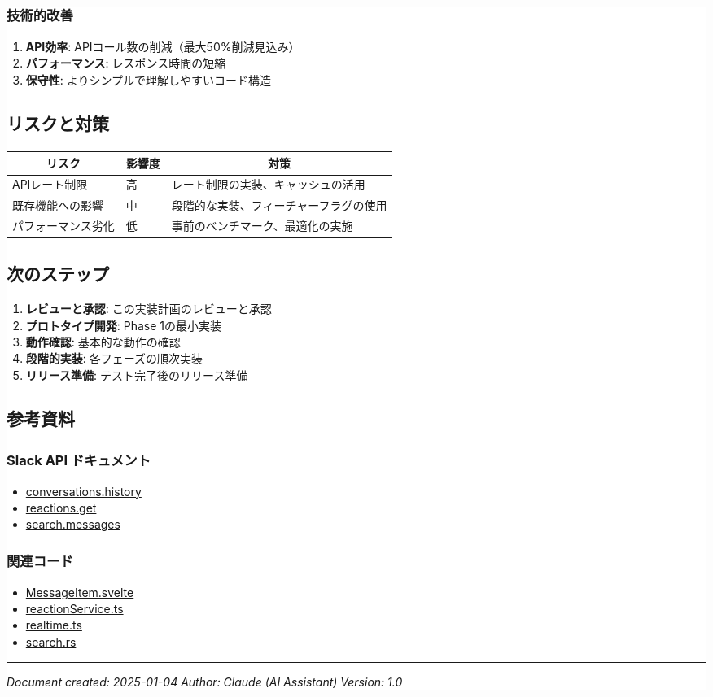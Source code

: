 ### 技術的改善
1. **API効率**: APIコール数の削減（最大50%削減見込み）
2. **パフォーマンス**: レスポンス時間の短縮
3. **保守性**: よりシンプルで理解しやすいコード構造

## リスクと対策

| リスク | 影響度 | 対策 |
|--------|--------|------|
| APIレート制限 | 高 | レート制限の実装、キャッシュの活用 |
| 既存機能への影響 | 中 | 段階的な実装、フィーチャーフラグの使用 |
| パフォーマンス劣化 | 低 | 事前のベンチマーク、最適化の実施 |

## 次のステップ

1. **レビューと承認**: この実装計画のレビューと承認
2. **プロトタイプ開発**: Phase 1の最小実装
3. **動作確認**: 基本的な動作の確認
4. **段階的実装**: 各フェーズの順次実装
5. **リリース準備**: テスト完了後のリリース準備

## 参考資料

### Slack API ドキュメント
- [conversations.history](https://api.slack.com/methods/conversations.history)
- [reactions.get](https://api.slack.com/methods/reactions.get)
- [search.messages](https://api.slack.com/methods/search.messages)

### 関連コード
- [MessageItem.svelte](../src/lib/components/MessageItem.svelte)
- [reactionService.ts](../src/lib/services/reactionService.ts)
- [realtime.ts](../src/lib/stores/realtime.ts)
- [search.rs](../src-tauri/src/commands/search.rs)

---

*Document created: 2025-01-04*
*Author: Claude (AI Assistant)*
*Version: 1.0*